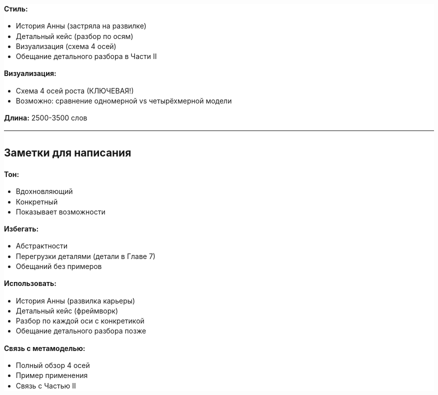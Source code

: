 **Стиль:**
- История Анны (застряла на развилке)
- Детальный кейс (разбор по осям)
- Визуализация (схема 4 осей)
- Обещание детального разбора в Части II

**Визуализация:**
- Схема 4 осей роста (КЛЮЧЕВАЯ!)
- Возможно: сравнение одномерной vs четырёхмерной модели

**Длина:**
2500-3500 слов

---

## Заметки для написания

**Тон:**
- Вдохновляющий
- Конкретный
- Показывает возможности

**Избегать:**
- Абстрактности
- Перегрузки деталями (детали в Главе 7)
- Обещаний без примеров

**Использовать:**
- История Анны (развилка карьеры)
- Детальный кейс (фреймворк)
- Разбор по каждой оси с конкретикой
- Обещание детального разбора позже

**Связь с метамоделью:**
- Полный обзор 4 осей
- Пример применения
- Связь с Частью II

